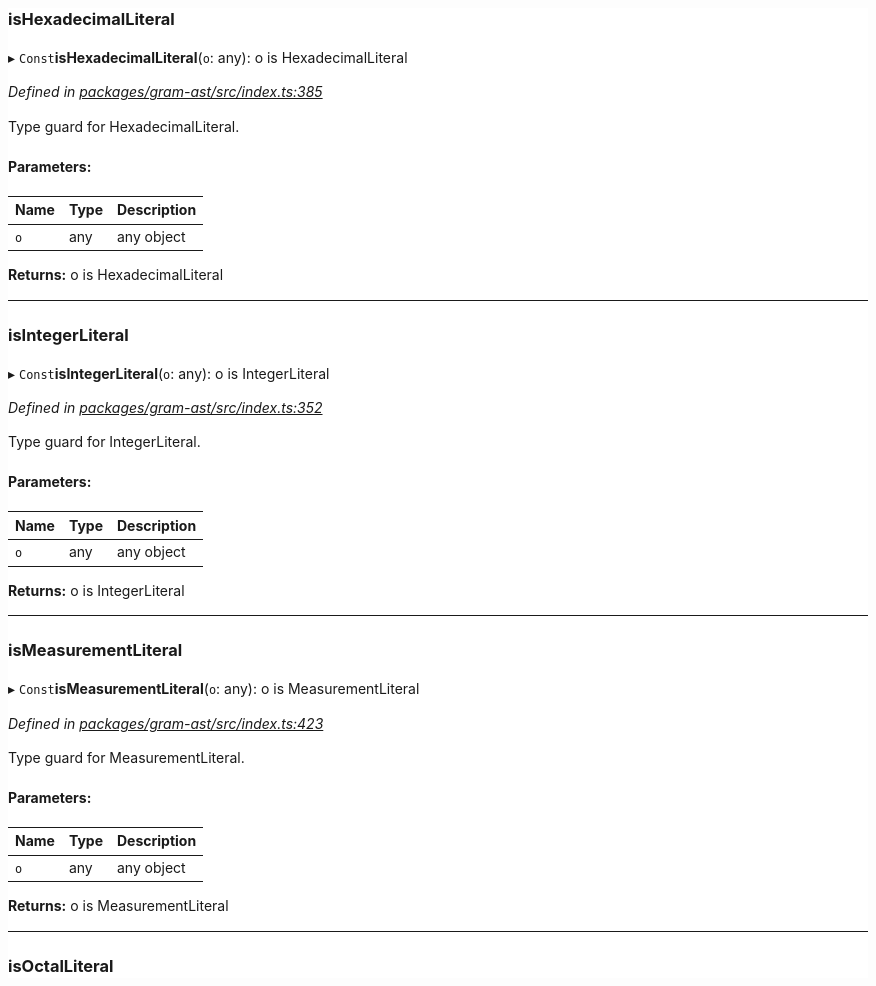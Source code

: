 ### isHexadecimalLiteral

▸ `Const`**isHexadecimalLiteral**(`o`: any): o is HexadecimalLiteral

*Defined in [packages/gram-ast/src/index.ts:385](https://github.com/gram-data/gram-js/blob/6df7c85/packages/gram-ast/src/index.ts#L385)*

Type guard for HexadecimalLiteral.

#### Parameters:

Name | Type | Description |
------ | ------ | ------ |
`o` | any | any object  |

**Returns:** o is HexadecimalLiteral

___

### isIntegerLiteral

▸ `Const`**isIntegerLiteral**(`o`: any): o is IntegerLiteral

*Defined in [packages/gram-ast/src/index.ts:352](https://github.com/gram-data/gram-js/blob/6df7c85/packages/gram-ast/src/index.ts#L352)*

Type guard for IntegerLiteral.

#### Parameters:

Name | Type | Description |
------ | ------ | ------ |
`o` | any | any object  |

**Returns:** o is IntegerLiteral

___

### isMeasurementLiteral

▸ `Const`**isMeasurementLiteral**(`o`: any): o is MeasurementLiteral

*Defined in [packages/gram-ast/src/index.ts:423](https://github.com/gram-data/gram-js/blob/6df7c85/packages/gram-ast/src/index.ts#L423)*

Type guard for MeasurementLiteral.

#### Parameters:

Name | Type | Description |
------ | ------ | ------ |
`o` | any | any object  |

**Returns:** o is MeasurementLiteral

___

### isOctalLiteral
